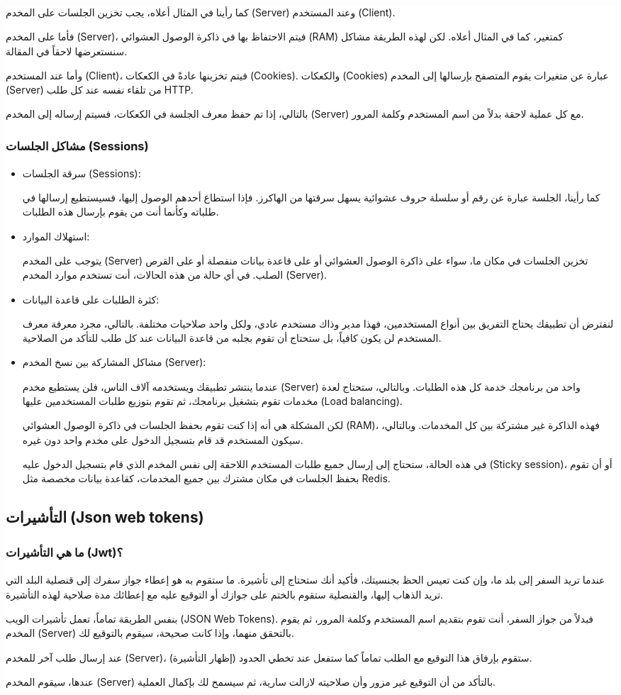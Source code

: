 كما رأينا في المثال أعلاه، يجب تخزين الجلسات على المخدم (Server) وعند المستخدم (Client).

فأما على المخدم (Server)، فيتم الاحتفاظ بها في ذاكرة الوصول العشوائي (RAM) كمتغير، كما في المثال أعلاه. لكن لهذه الطريقة مشاكل سنستعرضها لاحقاً في المقالة.

وأما عند المستخدم (Client)، فيتم تخزينها عادةً في الكعكات (Cookies). والكعكات (Cookies) عبارة عن متغيرات يقوم المتصفح بإرسالها إلى المخدم (Server) من تلقاء نفسه عند كل طلب HTTP.

بالتالي، إذا تم حفظ معرف الجلسة في الكعكات، فسيتم إرساله إلى المخدم (Server) مع كل عملية لاحقة بدلاً من اسم المستخدم وكلمة المرور.

### مشاكل الجلسات (Sessions)

- سرقة الجلسات (Sessions):

  كما رأينا، الجلسة عبارة عن رقم أو سلسلة حروف عشوائية يسهل سرقتها من الهاكرز. فإذا استطاع أحدهم الوصول إليها، فسيستطيع إرسالها في طلباته وكأنما أنت من يقوم بإرسال هذه الطلبات.

- استهلاك الموارد:

  يتوجب على المخدم (Server) تخزين الجلسات في مكان ما، سواء على ذاكرة الوصول العشوائي أو على قاعدة بيانات منفصلة أو على القرص الصلب. في أي حالة من هذه الحالات، أنت تستخدم موارد المخدم (Server).

- كثرة الطلبات على قاعدة البيانات:

  لنفترض أن تطبيقك يحتاج التفريق بين أنواع المستخدمين، فهذا مدير وذاك مستخدم عادي، ولكل واحد صلاحيات مختلفة.
  بالتالي، مجرد معرفة معرف المستخدم لن يكون كافياً، بل ستحتاج أن تقوم بجلبه من قاعدة البيانات عند كل طلب للتأكد من الصلاحية.

- مشاكل المشاركة بين نسخ المخدم (Server):

  عندما ينتشر تطبيقك ويستخدمه آلاف الناس، فلن يستطيع مخدم (Server) واحد من برنامجك خدمة كل هذه الطلبات. وبالتالي، ستحتاج لعدة مخدمات تقوم بتشغيل برنامجك، ثم تقوم بتوزيع طلبات المستخدمين عليها (Load balancing).

  لكن المشكلة هي أنه إذا كنت تقوم بحفظ الجلسات في ذاكرة الوصول العشوائي (RAM)، فهذه الذاكرة غير مشتركة بين كل المخدمات. وبالتالي، سيكون المستخدم قد قام بتسجيل الدخول على مخدم واحد دون غيره.

  في هذه الحالة، ستحتاج إلى إرسال جميع طلبات المستخدم اللاحقة إلى نفس المخدم الذي قام بتسجيل الدخول عليه (Sticky session)، أو أن تقوم بحفظ الجلسات في مكان مشترك بين جميع المخدمات، كقاعدة بيانات مخصصة مثل Redis.

## التأشيرات (Json web tokens)

### ما هي التأشيرات (Jwt)؟

عندما تريد السفر إلى بلد ما، وإن كنت تعيس الحظ بجنسيتك، فأكيد أنك ستحتاج إلى تأشيرة. ما ستقوم به هو إعطاء جواز سفرك إلى قنصلية البلد التي تريد الذهاب إليها، والقنصلية ستقوم بالختم على جوازك أو التوقيع عليه مع إعطائك مدة صلاحية لهذه التأشيرة.

بنفس الطريقة تماماً، تعمل تأشيرات الويب (JSON Web Tokens). فبدلاً من جواز السفر، أنت تقوم بتقديم اسم المستخدم وكلمة المرور، ثم يقوم المخدم (Server) بالتحقق منهما، وإذا كانت صحيحة، سيقوم بالتوقيع لك.

عند إرسال طلب آخر للمخدم (Server)، ستقوم بإرفاق هذا التوقيع مع الطلب تماماً كما ستفعل عند تخطي الحدود (إظهار التأشيرة).

عندها، سيقوم المخدم (Server) بالتأكد من أن التوقيع غير مزور وأن صلاحيته لازالت سارية، ثم سيسمح لك بإكمال العملية.

